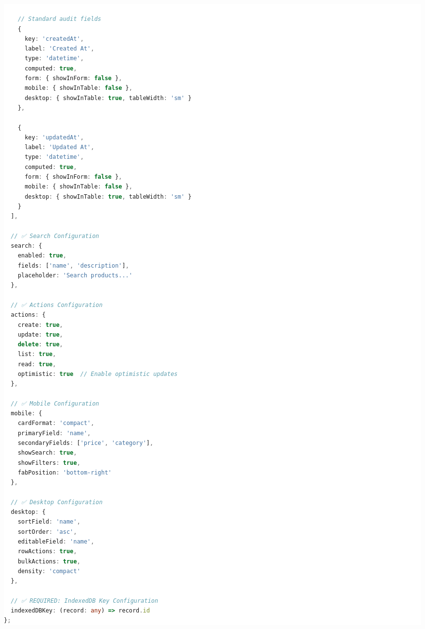 ```typescript

    // Standard audit fields
    {
      key: 'createdAt',
      label: 'Created At',
      type: 'datetime',
      computed: true,
      form: { showInForm: false },
      mobile: { showInTable: false },
      desktop: { showInTable: true, tableWidth: 'sm' }
    },

    {
      key: 'updatedAt',
      label: 'Updated At',
      type: 'datetime',
      computed: true,
      form: { showInForm: false },
      mobile: { showInTable: false },
      desktop: { showInTable: true, tableWidth: 'sm' }
    }
  ],

  // ✅ Search Configuration
  search: {
    enabled: true,
    fields: ['name', 'description'],
    placeholder: 'Search products...'
  },

  // ✅ Actions Configuration
  actions: {
    create: true,
    update: true,
    delete: true,
    list: true,
    read: true,
    optimistic: true  // Enable optimistic updates
  },

  // ✅ Mobile Configuration
  mobile: {
    cardFormat: 'compact',
    primaryField: 'name',
    secondaryFields: ['price', 'category'],
    showSearch: true,
    showFilters: true,
    fabPosition: 'bottom-right'
  },

  // ✅ Desktop Configuration
  desktop: {
    sortField: 'name',
    sortOrder: 'asc',
    editableField: 'name',
    rowActions: true,
    bulkActions: true,
    density: 'compact'
  },

  // ✅ REQUIRED: IndexedDB Key Configuration
  indexedDBKey: (record: any) => record.id
};
```
